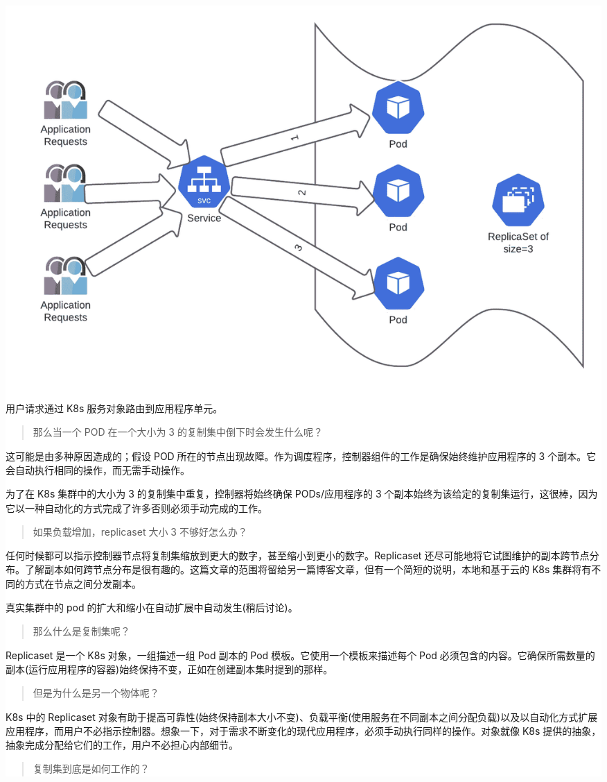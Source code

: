 ![](img/785b777a4e39a6b6227808784295442b.png)

用户请求通过 K8s 服务对象路由到应用程序单元。

> 那么当一个 POD 在一个大小为 3 的复制集中倒下时会发生什么呢？

这可能是由多种原因造成的；假设 POD 所在的节点出现故障。作为调度程序，控制器组件的工作是确保始终维护应用程序的 3 个副本。它会自动执行相同的操作，而无需手动操作。

为了在 K8s 集群中的大小为 3 的复制集中重复，控制器将始终确保 PODs/应用程序的 3 个副本始终为该给定的复制集运行，这很棒，因为它以一种自动化的方式完成了许多否则必须手动完成的工作。

> 如果负载增加，replicaset 大小 3 不够好怎么办？

任何时候都可以指示控制器节点将复制集缩放到更大的数字，甚至缩小到更小的数字。Replicaset 还尽可能地将它试图维护的副本跨节点分布。了解副本如何跨节点分布是很有趣的。这篇文章的范围将留给另一篇博客文章，但有一个简短的说明，本地和基于云的 K8s 集群将有不同的方式在节点之间分发副本。

真实集群中的 pod 的扩大和缩小在自动扩展中自动发生(稍后讨论)。

> 那么什么是复制集呢？

Replicaset 是一个 K8s 对象，一组描述一组 Pod 副本的 Pod 模板。它使用一个模板来描述每个 Pod 必须包含的内容。它确保所需数量的副本(运行应用程序的容器)始终保持不变，正如在创建副本集时提到的那样。

> 但是为什么是另一个物体呢？

K8s 中的 Replicaset 对象有助于提高可靠性(始终保持副本大小不变)、负载平衡(使用服务在不同副本之间分配负载)以及以自动化方式扩展应用程序，而用户不必指示控制器。想象一下，对于需求不断变化的现代应用程序，必须手动执行同样的操作。对象就像 K8s 提供的抽象，抽象完成分配给它们的工作，用户不必担心内部细节。

> 复制集到底是如何工作的？
